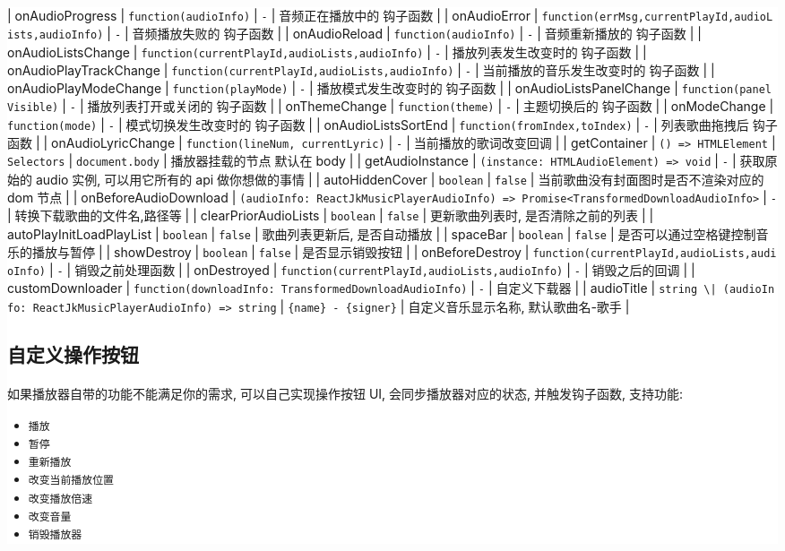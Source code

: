 | onAudioProgress | `function(audioInfo)` | `-` | 音频正在播放中的 钩子函数 |
| onAudioError | `function(errMsg,currentPlayId,audioLists,audioInfo)` | `-` | 音频播放失败的 钩子函数 |
| onAudioReload | `function(audioInfo)` | `-` | 音频重新播放的 钩子函数 |
| onAudioListsChange | `function(currentPlayId,audioLists,audioInfo)` | `-` | 播放列表发生改变时的 钩子函数 |
| onAudioPlayTrackChange | `function(currentPlayId,audioLists,audioInfo)` | `-` | 当前播放的音乐发生改变时的 钩子函数 |
| onAudioPlayModeChange | `function(playMode)` | `-` | 播放模式发生改变时的 钩子函数 |
| onAudioListsPanelChange | `function(panelVisible)` | `-` | 播放列表打开或关闭的 钩子函数 |
| onThemeChange | `function(theme)` | `-` | 主题切换后的 钩子函数 |
| onModeChange | `function(mode)` | `-` | 模式切换发生改变时的 钩子函数 |
| onAudioListsSortEnd | `function(fromIndex,toIndex)` | `-` | 列表歌曲拖拽后 钩子函数 |
| onAudioLyricChange | `function(lineNum, currentLyric)` | `-` | 当前播放的歌词改变回调 |
| getContainer | `() => HTMLElement` \| `Selectors` | `document.body` | 播放器挂载的节点 默认在 body |
| getAudioInstance | `(instance: HTMLAudioElement) => void` | `-` | 获取原始的 audio 实例, 可以用它所有的 api 做你想做的事情 |
| autoHiddenCover | `boolean` | `false` | 当前歌曲没有封面图时是否不渲染对应的 dom 节点 |
| onBeforeAudioDownload | `(audioInfo: ReactJkMusicPlayerAudioInfo) => Promise<TransformedDownloadAudioInfo>` | `-` | 转换下载歌曲的文件名,路径等 |
| clearPriorAudioLists | `boolean` | `false` | 更新歌曲列表时, 是否清除之前的列表 |
| autoPlayInitLoadPlayList | `boolean` | `false` | 歌曲列表更新后, 是否自动播放 |
| spaceBar | `boolean` | `false` | 是否可以通过空格键控制音乐的播放与暂停 |
| showDestroy | `boolean` | `false` | 是否显示销毁按钮 |
| onBeforeDestroy | `function(currentPlayId,audioLists,audioInfo)` | `-` | 销毁之前处理函数 |
| onDestroyed | `function(currentPlayId,audioLists,audioInfo)` | `-` | 销毁之后的回调 |
| customDownloader | `function(downloadInfo: TransformedDownloadAudioInfo)` | `-` | 自定义下载器 |
| audioTitle | `string \| (audioInfo: ReactJkMusicPlayerAudioInfo) => string` | `{name} - {signer}` | 自定义音乐显示名称, 默认歌曲名-歌手 |

## 自定义操作按钮

如果播放器自带的功能不能满足你的需求, 可以自己实现操作按钮 UI, 会同步播放器对应的状态, 并触发钩子函数, 支持功能:

- `播放`
- `暂停`
- `重新播放`
- `改变当前播放位置`
- `改变播放倍速`
- `改变音量`
- `销毁播放器`
